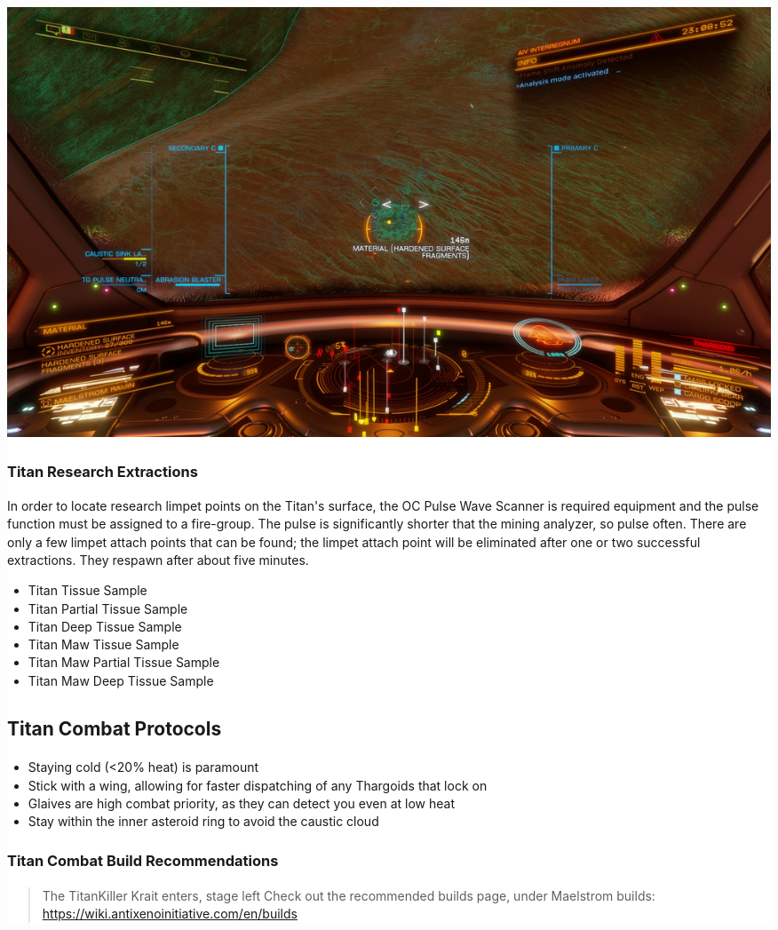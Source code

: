 [![Grimscrub Blasted a Blemish](/img/maelstrom_mining_01.png)](/img/maelstrom_mining_01.png)


### Titan Research Extractions

In order to locate research limpet points on the Titan's surface, the OC Pulse Wave Scanner is required equipment and the pulse function must be assigned to a fire-group. The pulse is significantly shorter that the mining analyzer, so pulse often. There are only a few limpet attach points that can be found; the limpet attach point will be eliminated after one or two successful extractions. They respawn after about five minutes.

- Titan Tissue Sample 
- Titan Partial Tissue Sample
- Titan Deep Tissue Sample
- Titan Maw Tissue Sample
- Titan Maw Partial Tissue Sample
- Titan Maw Deep Tissue Sample

## Titan Combat Protocols

- Staying cold (<20% heat) is paramount
- Stick with a wing, allowing for faster dispatching of any Thargoids that lock on
- Glaives are high combat priority, as they can detect you even at low heat
- Stay within the inner asteroid ring to avoid the caustic cloud

### Titan Combat Build Recommendations

> The TitanKiller Krait enters, stage left
Check out the recommended builds page, under Maelstrom builds: https://wiki.antixenoinitiative.com/en/builds
